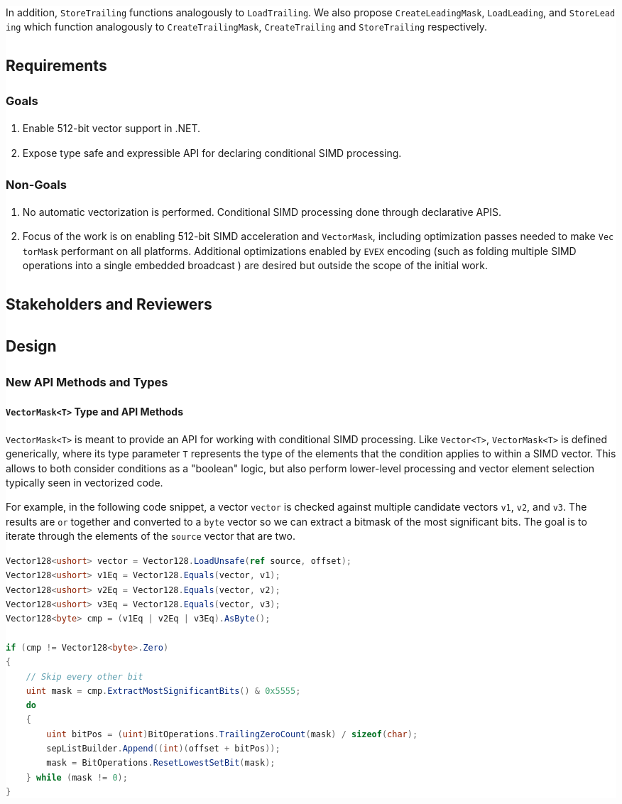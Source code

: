In addition, `StoreTrailing` functions analogously to `LoadTrailing`. We also propose `CreateLeadingMask`, `LoadLeading`, and `StoreLeading` which function analogously to `CreateTrailingMask`, `CreateTrailing` and `StoreTrailing` respectively.

## Requirements

### Goals

1. Enable 512-bit vector support in .NET.

2. Expose type safe and expressible API for declaring conditional SIMD processing.

### Non-Goals

1. No automatic vectorization is performed. Conditional SIMD processing done through declarative APIS.

2. Focus of the work is on enabling 512-bit SIMD acceleration and `VectorMask`, including optimization passes needed to make `VectorMask` performant on all platforms. Additional optimizations enabled by `EVEX` encoding (such as folding multiple SIMD operations into a single embedded broadcast ) are desired but outside the scope of the initial work.


## Stakeholders and Reviewers



## Design

### New API Methods and Types

#### `VectorMask<T>` Type and API Methods

`VectorMask<T>` is meant to provide an API for working with conditional SIMD processing. Like `Vector<T>`, `VectorMask<T>` is defined generically, where its type parameter `T` represents the type of the elements that the condition applies to within a SIMD vector. This allows to both consider conditions as a "boolean" logic, but also perform lower-level processing and vector element selection typically seen in vectorized code.

For example, in the following code snippet, a vector `vector` is checked against multiple candidate vectors `v1`, `v2`, and `v3`. The results are `or` together and converted to a `byte` vector so we can extract a bitmask of the most significant bits. The goal is to iterate through the elements of the `source` vector that are two.

```C#
Vector128<ushort> vector = Vector128.LoadUnsafe(ref source, offset);
Vector128<ushort> v1Eq = Vector128.Equals(vector, v1);
Vector128<ushort> v2Eq = Vector128.Equals(vector, v2);
Vector128<ushort> v3Eq = Vector128.Equals(vector, v3);
Vector128<byte> cmp = (v1Eq | v2Eq | v3Eq).AsByte();

if (cmp != Vector128<byte>.Zero)
{
    // Skip every other bit
    uint mask = cmp.ExtractMostSignificantBits() & 0x5555; 
    do
    {
        uint bitPos = (uint)BitOperations.TrailingZeroCount(mask) / sizeof(char);
        sepListBuilder.Append((int)(offset + bitPos));
        mask = BitOperations.ResetLowestSetBit(mask);
    } while (mask != 0);
}
```
